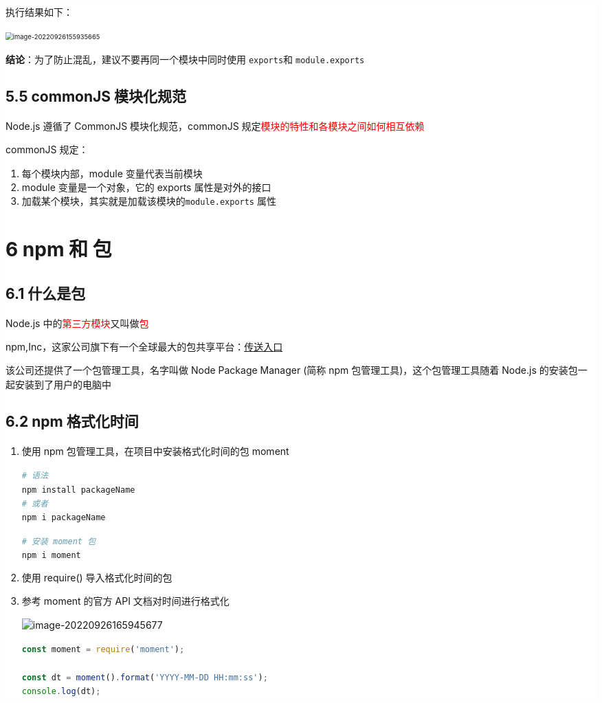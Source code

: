 执行结果如下：

<img src="https://theblogimage.oss-cn-fuzhou.aliyuncs.com/imagefortypora/image-20220926155935665.png" alt="image-20220926155935665" style="zoom:67%;" />

**结论**：为了防止混乱，建议不要再同一个模块中同时使用 `exports`和 `module.exports`

## 5.5 commonJS 模块化规范

Node.js 遵循了 CommonJS 模块化规范，commonJS 规定<font color="red">模块的特性和各模块之间如何相互依赖</font>

commonJS 规定：

1. 每个模块内部，module 变量代表当前模块
2. module 变量是一个对象，它的 exports 属性是对外的接口
3. 加载某个模块，其实就是加载该模块的`module.exports` 属性

# 6 npm 和 包

## 6.1 什么是包

Node.js 中的<font color="red">第三方模块</font>又叫做<font color="red">包</font>

npm,Inc，这家公司旗下有一个全球最大的包共享平台：[传送入口](https://www.npmjs.com/)

该公司还提供了一个包管理工具，名字叫做 Node Package Manager (简称 npm 包管理工具)，这个包管理工具随着 Node.js 的安装包一起安装到了用户的电脑中



## 6.2 npm 格式化时间

1. 使用 npm 包管理工具，在项目中安装格式化时间的包 moment

   ```bash
   # 语法
   npm install packageName
   # 或者 
   npm i packageName
   ```

   ```bash
   # 安装 moment 包
   npm i moment
   ```

2. 使用 require() 导入格式化时间的包

3. 参考 moment 的官方 API 文档对时间进行格式化

   ![image-20220926165945677](https://theblogimage.oss-cn-fuzhou.aliyuncs.com/imagefortypora/image-20220926165945677.png)

   ```js
   const moment = require('moment');
   
   const dt = moment().format('YYYY-MM-DD HH:mm:ss');
   console.log(dt);
   ```
